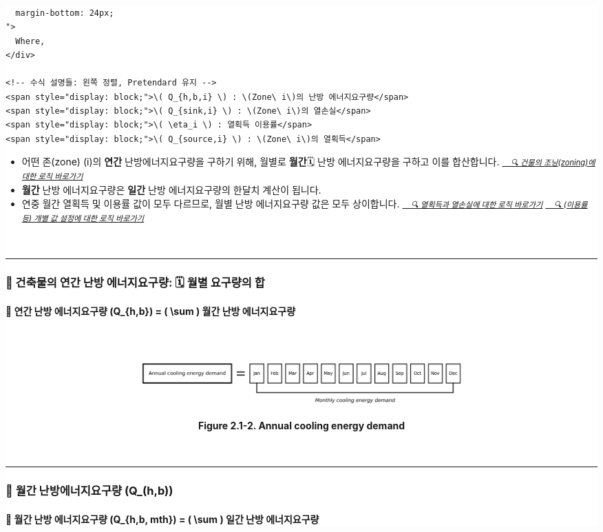       margin-bottom: 24px;
    ">
      Where,
    </div>

    <!-- 수식 설명들: 왼쪽 정렬, Pretendard 유지 -->
    <span style="display: block;">\( Q_{h,b,i} \) : \(Zone\ i\)의 난방 에너지요구량</span>
    <span style="display: block;">\( Q_{sink,i} \) : \(Zone\ i\)의 열손실</span>
    <span style="display: block;">\( \eta_i \) : 열획득 이용률</span>
    <span style="display: block;">\( Q_{source,i} \) : \(Zone\ i\)의 열획득</span>
  </div>
</div>

- 어떤 존(zone) \(i\)의 **연간** 난방에너지요구량을 구하기 위해, 월별로 **월간**🗓️ 난방 에너지요구량을 구하고 이를 합산합니다. 
<span style="font-size: 0.8em; font-style: italic;">[&nbsp;&nbsp;&nbsp;&nbsp;🔍 건물의 조닝(zoning)에 대한 로직 바로가기](../a/Zoning.md)</span>
- **월간** 난방 에너지요구량은 **일간** 난방 에너지요구량의 한달치 계산이 됩니다.
- 연중 월간 열획득 및 이용률 값이 모두 다르므로, 월별 난방 에너지요구량 값은 모두 상이합니다. 
<span style="font-size: 0.8em; font-style: italic;">[&nbsp;&nbsp;&nbsp;&nbsp;🔍 열획득과 열손실에 대한 로직 바로가기](../b/Heat_gain_loss.md)</span>
<span style="font-size: 0.8em; font-style: italic;">[&nbsp;&nbsp;&nbsp;&nbsp;🔍 (이용률 등) 개별 값 설정에 대한 로직 바로가기](../b/Value.md)</span>


&nbsp;<br>

---

### 🔹 건축물의 **연간** 난방 에너지요구량: 🗓️ 월별 요구량의 합
#### 🔘 연간 난방 에너지요구량 \(Q_{h,b}\) = \( \sum \) 월간 난방 에너지요구량</h4>
<figure style="text-align: center;">
  <img src="../../_figs/2.1_2.png" style="max-width: 60%;" alt="Annual & monthly cooling energy demand">
  <figcaption><strong>Figure 2.1-2. Annual cooling energy demand</strong></figcaption>
</figure>


&nbsp;<br>

---

### 🔹 **월간** 난방에너지요구량 \(Q_(h,b)\)
#### 🔘 월간 난방 에너지요구량 \(Q_{h,b, mth}\) = \( \sum \) 일간 난방 에너지요구량</h4>
